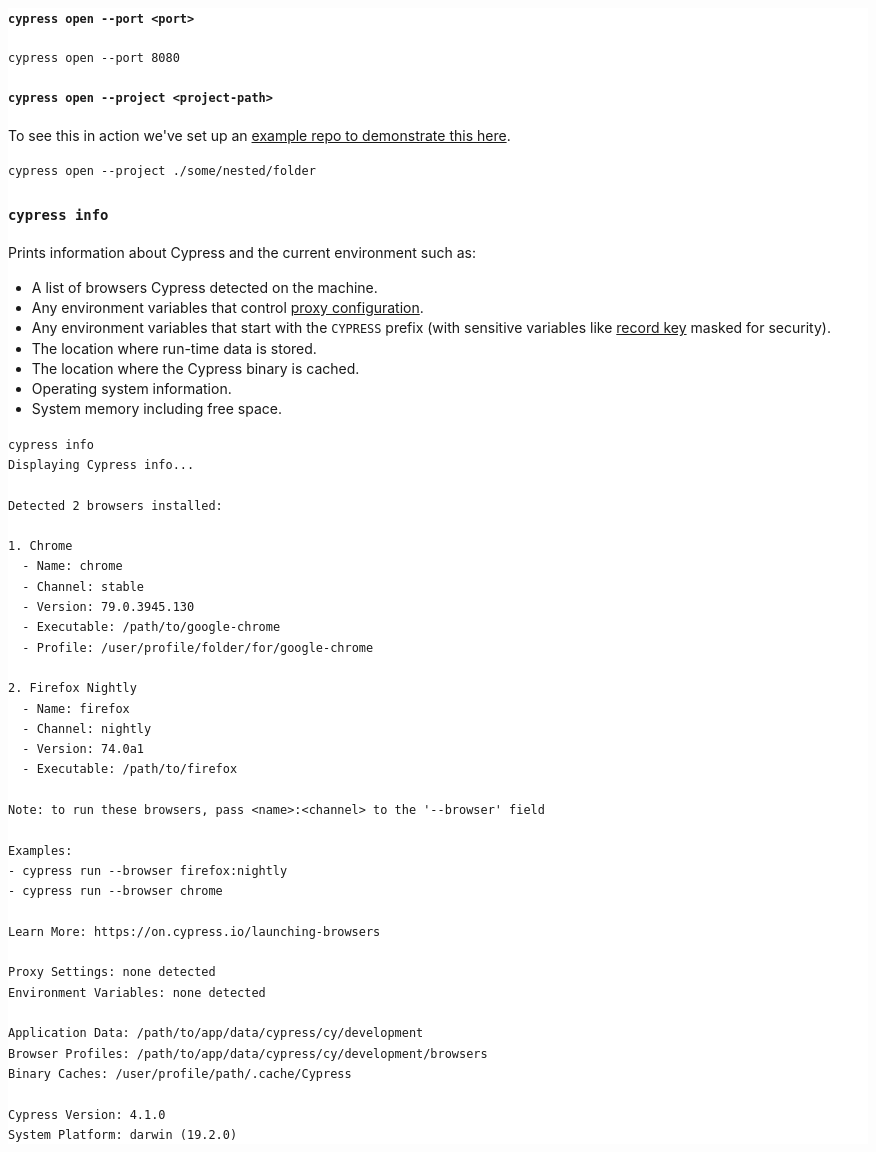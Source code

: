 #### `cypress open --port <port>`

```shell
cypress open --port 8080
```

#### `cypress open --project <project-path>`

To see this in action we've set up an
[example repo to demonstrate this here](https://github.com/cypress-io/cypress-test-nested-projects).

```shell
cypress open --project ./some/nested/folder
```

### `cypress info`

Prints information about Cypress and the current environment such as:

- A list of browsers Cypress detected on the machine.
- Any environment variables that control
  [proxy configuration](/guides/references/proxy-configuration).
- Any environment variables that start with the `CYPRESS` prefix (with sensitive
  variables like [record key](/guides/dashboard/projects#Record-keys) masked for
  security).
- The location where run-time data is stored.
- The location where the Cypress binary is cached.
- Operating system information.
- System memory including free space.

```shell
cypress info
Displaying Cypress info...

Detected 2 browsers installed:

1. Chrome
  - Name: chrome
  - Channel: stable
  - Version: 79.0.3945.130
  - Executable: /path/to/google-chrome
  - Profile: /user/profile/folder/for/google-chrome

2. Firefox Nightly
  - Name: firefox
  - Channel: nightly
  - Version: 74.0a1
  - Executable: /path/to/firefox

Note: to run these browsers, pass <name>:<channel> to the '--browser' field

Examples:
- cypress run --browser firefox:nightly
- cypress run --browser chrome

Learn More: https://on.cypress.io/launching-browsers

Proxy Settings: none detected
Environment Variables: none detected

Application Data: /path/to/app/data/cypress/cy/development
Browser Profiles: /path/to/app/data/cypress/cy/development/browsers
Binary Caches: /user/profile/path/.cache/Cypress

Cypress Version: 4.1.0
System Platform: darwin (19.2.0)
```